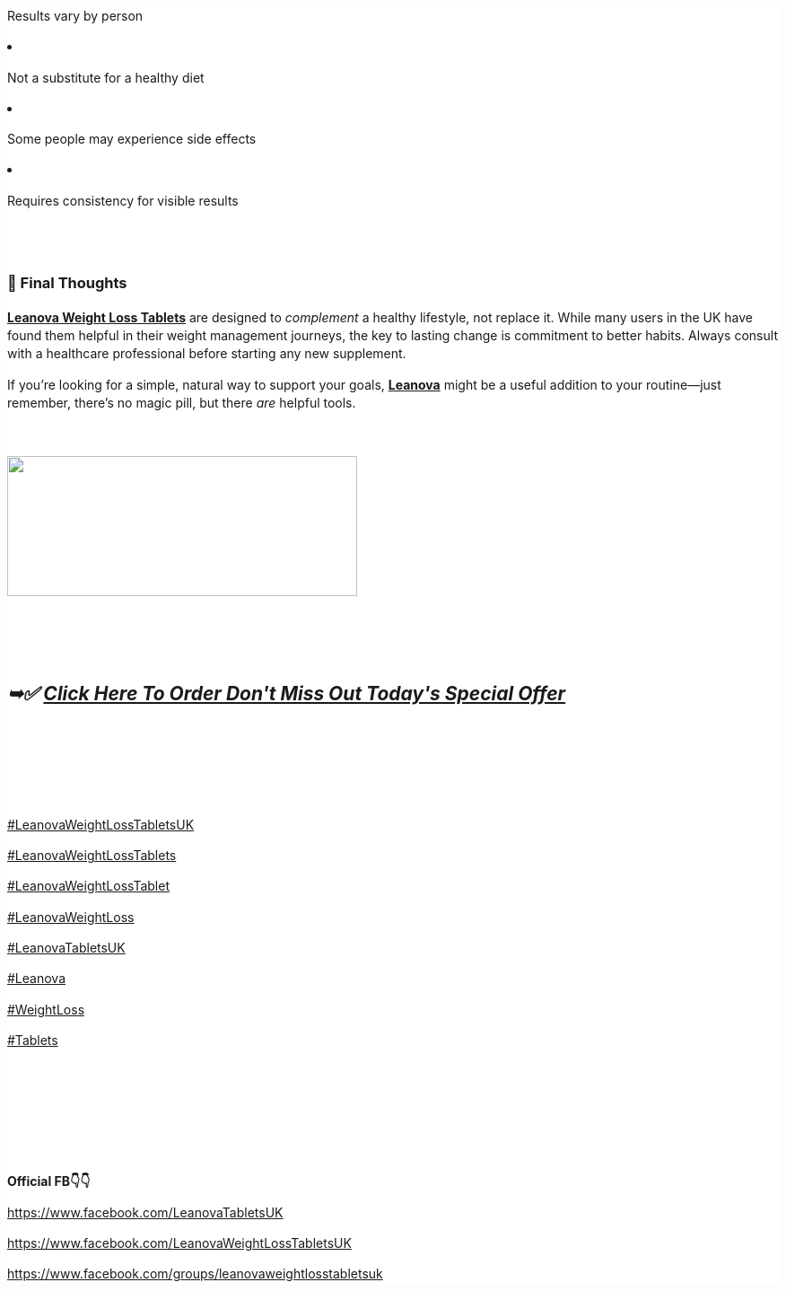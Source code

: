 <p data-end="3300" data-start="3278">Results vary by person</p>
</li>
<li data-end="3338" data-start="3301">
<p data-end="3338" data-start="3303">Not a substitute for a healthy diet</p>
</li>
<li data-end="3380" data-start="3339">
<p data-end="3380" data-start="3341">Some people may experience side effects</p>
</li>
<li data-end="3423" data-start="3381">
<p data-end="3423" data-start="3383">Requires consistency for visible results</p>
</li>
</ul>
<h3 data-end="3451" data-start="3430">&nbsp;</h3>
<h3 data-end="3451" data-start="3430">🔹 Final Thoughts</h3>
<p data-end="3774" data-start="3453"><a href="https://www.facebook.com/LeanovaTabletsUK" target="_blank"><strong>Leanova Weight Loss Tablets</strong></a>&nbsp;are designed to&nbsp;<em data-end="3509" data-start="3497">complement</em>&nbsp;a healthy lifestyle, not replace it. While many users in the UK have found them helpful in their weight management journeys, the key to lasting change is commitment to better habits. Always consult with a healthcare professional before starting any new supplement.</p>
<p data-end="3962" data-start="3776">If you&rsquo;re looking for a simple, natural way to support your goals,&nbsp;<a href="https://www.facebook.com/LeanovaTabletsUK" target="_blank"><strong>Leanova</strong></a>&nbsp;might be a useful addition to your routine&mdash;just remember, there&rsquo;s no magic pill, but there&nbsp;<em data-end="3947" data-start="3942">are</em>&nbsp;helpful tools.</p>
<p data-end="3962" data-start="3776">&nbsp;</p>
<div class="separator"><a href="https://www.facebook.com/LeanovaWeightLossTabletsUK" target="_blank"><img src="https://blogger.googleusercontent.com/img/b/R29vZ2xl/AVvXsEiLJ9Y7ee88Jh5b1rOCwvNdqzZiLTmO1fHz-wfB59oaxIpNjxRpQCsZLb3HTf7VzbfjdFAXA4tZQjDwEmjgCB4Js-ReQShFNN_GLyBuH8RDfsdqFTDbSJPR0RuuwoRhi74fOiaA_tMrgZtOyadiox7on23iMJCtJJr-0Ryf2L8JEz90taVea_c4FIw5vyo/w390-h156/Leanova01.webp" alt="" width="390" height="156" border="0" data-original-height="125" data-original-width="312" /></a></div>
<h2>&nbsp;</h2>
<div>
<h2><em><strong>➥✅&nbsp;<a href="https://careline360.com/leanova-uk-buy" target="_blank">Click Here To Order Don't Miss Out Today's Special Offer</a></strong></em></h2>
<p>&nbsp;</p>
</div>
<div><em>&nbsp;</em></div>
<p data-end="3962" data-start="3776">&nbsp;</p>
<p data-end="3962" data-start="3776"><a href="https://www.facebook.com/KETONICKetoCapsulesAvisFrance" target="_blank">#LeanovaWeightLossTabletsUK</a></p>
<p data-end="3962" data-start="3776"><a href="https://www.facebook.com/groups/ketonicketocapsules" target="_blank">#LeanovaWeightLossTablets</a></p>
<p data-end="3962" data-start="3776"><a href="https://www.facebook.com/BioXLMaxMESouthAfrica.ZA" target="_blank">#LeanovaWeightLossTablet</a></p>
<p data-end="3962" data-start="3776"><a href="https://www.facebook.com/BioXLMaxMaleEnhancementSouthAfrica.ZA" target="_blank">#LeanovaWeightLoss</a></p>
<p data-end="3962" data-start="3776"><a href="https://www.facebook.com/groups/bioxlmaxme.za.southafrica" target="_blank">#LeanovaTabletsUK</a></p>
<p data-end="3962" data-start="3776"><a href="https://www.facebook.com/LeanovaTabletsUK" target="_blank">#Leanova</a></p>
<p data-end="3962" data-start="3776"><a href="https://www.facebook.com/groups/bioxlmaxmaleenhancement.southafrica.za" target="_blank">#WeightLoss</a></p>
<p data-end="3962" data-start="3776"><a href="https://www.facebook.com/LeanovaWeightLossTabletsUK" target="_blank">#Tablets</a></p>
<div>
<div>&nbsp;</div>
</div>
<div>&nbsp;</div>
<p data-end="3962" data-start="3776">&nbsp;</p>
<p data-end="3962" data-start="3776">&nbsp;</p>
<p><strong>Official FB👇👇</strong></p>
<p><a href="https://www.facebook.com/LeanovaTabletsUK">https://www.facebook.com/LeanovaTabletsUK</a></p>
<p><a href="https://www.facebook.com/LeanovaWeightLossTabletsUK">https://www.facebook.com/LeanovaWeightLossTabletsUK</a></p>
<p><a href="https://www.facebook.com/groups/leanovaweightlosstabletsuk">https://www.facebook.com/groups/leanovaweightlosstabletsuk</a></p>